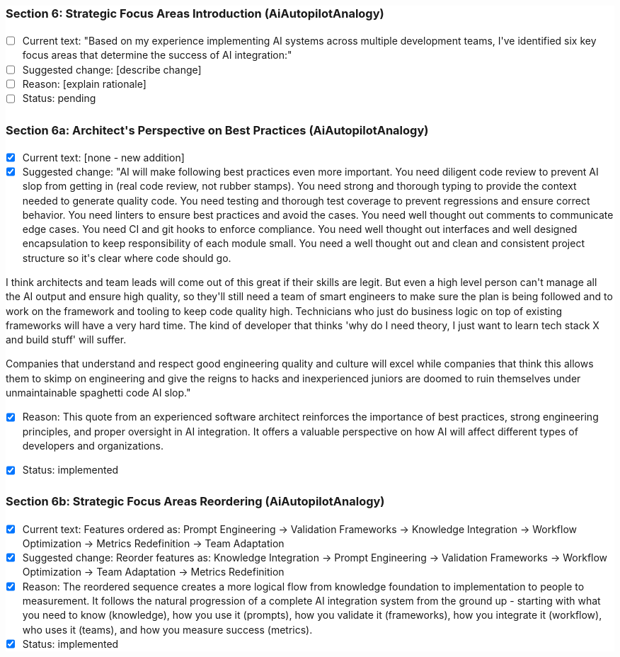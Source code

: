 ### Section 6: Strategic Focus Areas Introduction (AiAutopilotAnalogy)

- [ ] Current text: "Based on my experience implementing AI systems across multiple development teams, I've identified six key focus areas that determine the success of AI integration:"
- [ ] Suggested change: [describe change]
- [ ] Reason: [explain rationale]
- [ ] Status: pending

### Section 6a: Architect's Perspective on Best Practices (AiAutopilotAnalogy)

- [x] Current text: [none - new addition]
- [x] Suggested change: "AI will make following best practices even more important. You need diligent code review to prevent AI slop from getting in (real code review, not rubber stamps). You need strong and thorough typing to provide the context needed to generate quality code. You need testing and thorough test coverage to prevent regressions and ensure correct behavior. You need linters to ensure best practices and avoid the cases. You need well thought out comments to communicate edge cases. You need CI and git hooks to enforce compliance. You need well thought out interfaces and well designed encapsulation to keep responsibility of each module small. You need a well thought out and clean and consistent project structure so it's clear where code should go.

I think architects and team leads will come out of this great if their skills are legit. But even a high level person can't manage all the AI output and ensure high quality, so they'll still need a team of smart engineers to make sure the plan is being followed and to work on the framework and tooling to keep code quality high. Technicians who just do business logic on top of existing frameworks will have a very hard time. The kind of developer that thinks 'why do I need theory, I just want to learn tech stack X and build stuff' will suffer.

Companies that understand and respect good engineering quality and culture will excel while companies that think this allows them to skimp on engineering and give the reigns to hacks and inexperienced juniors are doomed to ruin themselves under unmaintainable spaghetti code AI slop."

- [x] Reason: This quote from an experienced software architect reinforces the importance of best practices, strong engineering principles, and proper oversight in AI integration. It offers a valuable perspective on how AI will affect different types of developers and organizations.
- [x] Status: implemented


### Section 6b: Strategic Focus Areas Reordering (AiAutopilotAnalogy)

- [x] Current text: Features ordered as: Prompt Engineering → Validation Frameworks → Knowledge Integration → Workflow Optimization → Metrics Redefinition → Team Adaptation
- [x] Suggested change: Reorder features as: Knowledge Integration → Prompt Engineering → Validation Frameworks → Workflow Optimization → Team Adaptation → Metrics Redefinition
- [x] Reason: The reordered sequence creates a more logical flow from knowledge foundation to implementation to people to measurement. It follows the natural progression of a complete AI integration system from the ground up - starting with what you need to know (knowledge), how you use it (prompts), how you validate it (frameworks), how you integrate it (workflow), who uses it (teams), and how you measure success (metrics).
- [x] Status: implemented
